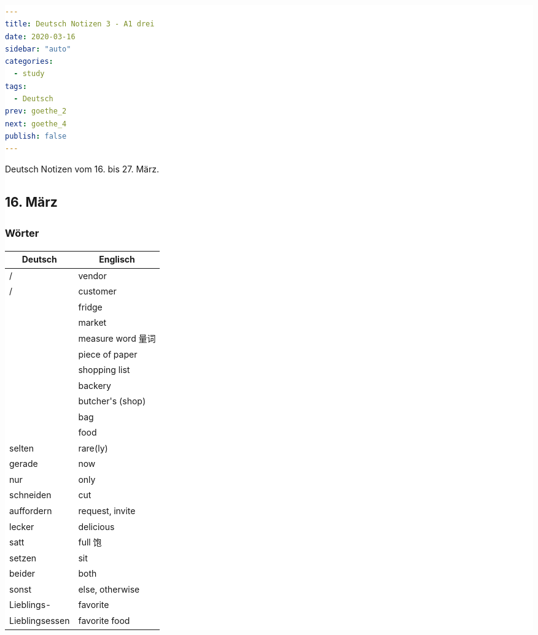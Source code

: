 ```yaml
---
title: Deutsch Notizen 3 - A1 drei
date: 2020-03-16
sidebar: "auto"
categories:
  - study
tags:
  - Deutsch
prev: goethe_2
next: goethe_4
publish: false
---
```


Deutsch Notizen vom 16. bis 27. März.



## 16. März

### Wörter

| Deutsch                                                           | Englisch          |
| ----------------------------------------------------------------- | ----------------- |
| <d type="er" text="Verkäufer"/>/<d type="ie" text="Verkäuferin"/> | vendor            |
| <d type="er" text="Kunde"/>/<d type="ie" text="Kundin"/>          | customer          |
| <d type="er" text="Kühlschrank"/>                                 | fridge            |
| <d type="er" text="Markt"/>                                       | market            |
| <d type="er" text="Mengenangabe(n)"/>                             | measure word 量词 |
| <d type="er" text="Zettel"/>                                      | piece of paper    |
| <d type="er" text="Einkaufszettel"/>                              | shopping list     |
| <d type="ie" text="Bäckerei"/>                                    | backery           |
| <d type="ie" text="Metzgerei"/>                                   | butcher's (shop)  |
| <d type="ie" text="Tüte"/>                                        | bag               |
| <d type="as" text="Lebensmittel"/>                                | food              |
| selten                                                            | rare(ly)          |
| gerade                                                            | now               |
| nur                                                               | only              |
| schneiden                                                         | cut               |
| auffordern                                                        | request, invite   |
| lecker                                                            | delicious         |
| satt                                                              | full 饱           |
| setzen                                                            | sit               |
| beider                                                            | both              |
| sonst                                                             | else, otherwise   |
| Lieblings-                                                        | favorite          |
| Lieblingsessen                                                    | favorite food     |
